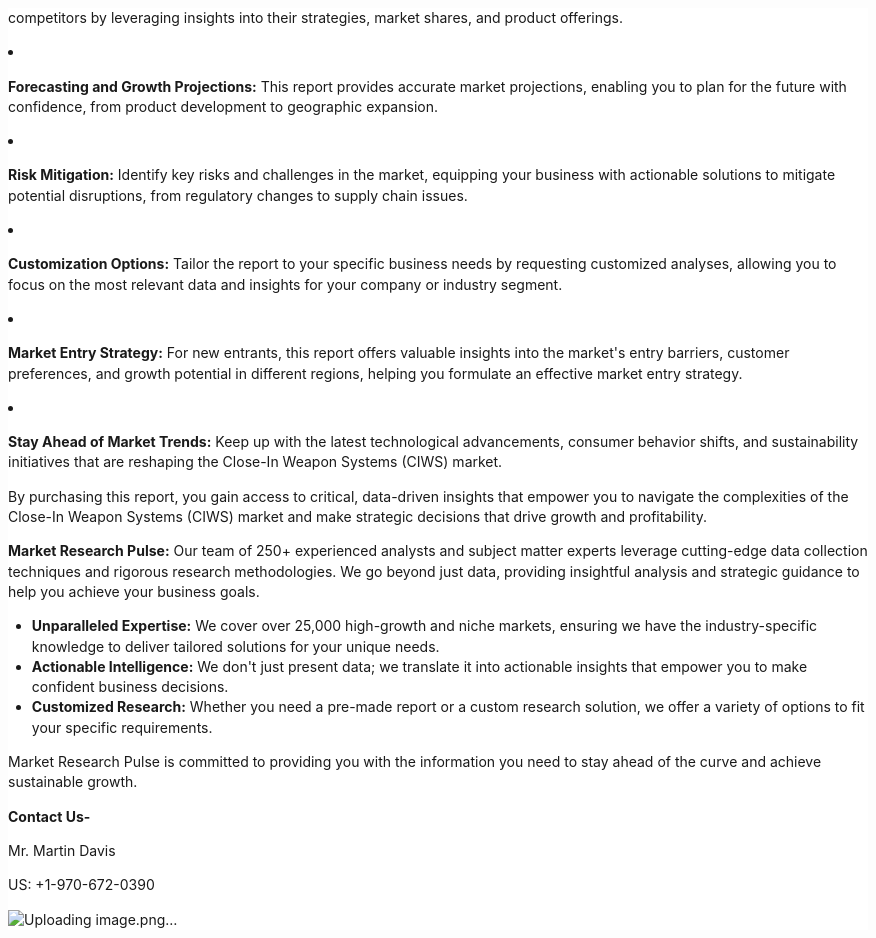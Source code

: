 competitors by leveraging insights into their strategies, market shares, and product offerings.</p></li><li><p><strong>Forecasting and Growth Projections:</strong> This report provides accurate market projections, enabling you to plan for the future with confidence, from product development to geographic expansion.</p></li><li><p><strong>Risk Mitigation:</strong> Identify key risks and challenges in the market, equipping your business with actionable solutions to mitigate potential disruptions, from regulatory changes to supply chain issues.</p></li><li><p><strong>Customization Options:</strong> Tailor the report to your specific business needs by requesting customized analyses, allowing you to focus on the most relevant data and insights for your company or industry segment.</p></li><li><p><strong>Market Entry Strategy:</strong> For new entrants, this report offers valuable insights into the market's entry barriers, customer preferences, and growth potential in different regions, helping you formulate an effective market entry strategy.</p></li><li><p><strong>Stay Ahead of Market Trends:</strong> Keep up with the latest technological advancements, consumer behavior shifts, and sustainability initiatives that are reshaping the Close-In Weapon Systems (CIWS) market.</p></li></ol><p>By purchasing this report, you gain access to critical, data-driven insights that empower you to navigate the complexities of the Close-In Weapon Systems (CIWS) market and make strategic decisions that drive growth and profitability.</p><p><strong>Market Research Pulse:</strong>&nbsp;Our team of 250+ experienced analysts and subject matter experts leverage cutting-edge data collection techniques and rigorous research methodologies. We go beyond just data, providing insightful analysis and strategic guidance to help you achieve your business goals.</p><ul><li><strong>Unparalleled Expertise:</strong>&nbsp;We cover over 25,000 high-growth and niche markets, ensuring we have the industry-specific knowledge to deliver tailored solutions for your unique needs.</li><li><strong>Actionable Intelligence:</strong>&nbsp;We don't just present data; we translate it into actionable insights that empower you to make confident business decisions.</li><li><strong>Customized Research:</strong>&nbsp;Whether you need a pre-made report or a custom research solution, we offer a variety of options to fit your specific requirements.</li></ul><p>Market Research Pulse is committed to providing you with the information you need to stay ahead of the curve and achieve sustainable growth.</p><p><strong>Contact Us-</strong></p><p>Mr. Martin Davis</p><p>US: +1-970-672-0390</p>
![Uploading image.png…]()
